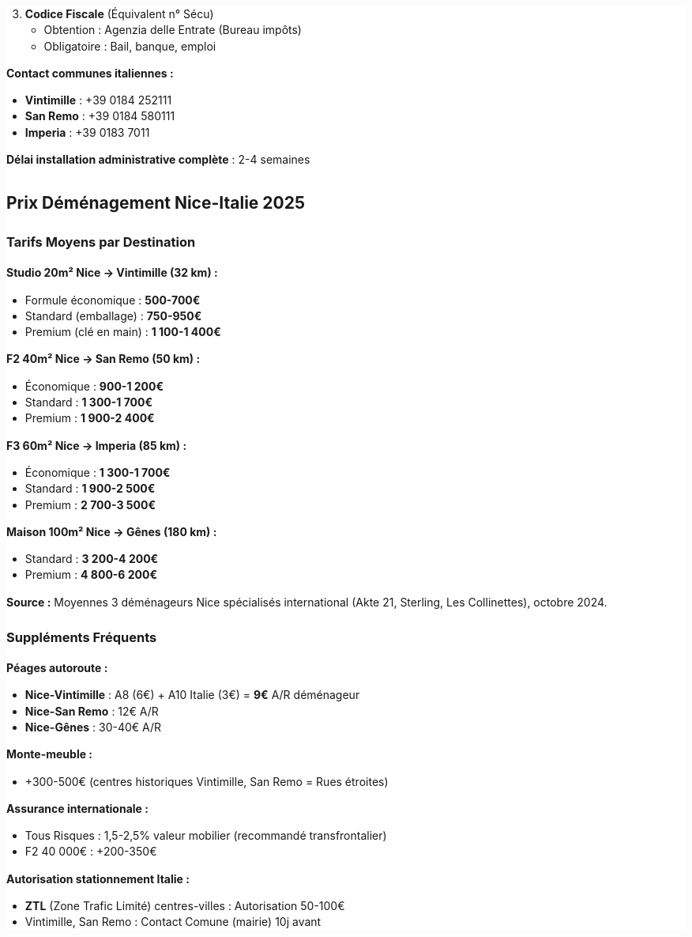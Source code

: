 3. **Codice Fiscale** (Équivalent n° Sécu)
   - Obtention : Agenzia delle Entrate (Bureau impôts)
   - Obligatoire : Bail, banque, emploi

**Contact communes italiennes :**
- **Vintimille** : +39 0184 252111
- **San Remo** : +39 0184 580111
- **Imperia** : +39 0183 7011

**Délai installation administrative complète** : 2-4 semaines

## Prix Déménagement Nice-Italie 2025

### Tarifs Moyens par Destination

**Studio 20m² Nice → Vintimille (32 km) :**
- Formule économique : **500-700€**
- Standard (emballage) : **750-950€**
- Premium (clé en main) : **1 100-1 400€**

**F2 40m² Nice → San Remo (50 km) :**
- Économique : **900-1 200€**
- Standard : **1 300-1 700€**
- Premium : **1 900-2 400€**

**F3 60m² Nice → Imperia (85 km) :**
- Économique : **1 300-1 700€**
- Standard : **1 900-2 500€**
- Premium : **2 700-3 500€**

**Maison 100m² Nice → Gênes (180 km) :**
- Standard : **3 200-4 200€**
- Premium : **4 800-6 200€**

**Source :** Moyennes 3 déménageurs Nice spécialisés international (Akte 21, Sterling, Les Collinettes), octobre 2024.

### Suppléments Fréquents

**Péages autoroute :**
- **Nice-Vintimille** : A8 (6€) + A10 Italie (3€) = **9€** A/R déménageur
- **Nice-San Remo** : 12€ A/R
- **Nice-Gênes** : 30-40€ A/R

**Monte-meuble :**
- +300-500€ (centres historiques Vintimille, San Remo = Rues étroites)

**Assurance internationale :**
- Tous Risques : 1,5-2,5% valeur mobilier (recommandé transfrontalier)
- F2 40 000€ : +200-350€

**Autorisation stationnement Italie :**
- **ZTL** (Zone Trafic Limité) centres-villes : Autorisation 50-100€
- Vintimille, San Remo : Contact Comune (mairie) 10j avant
